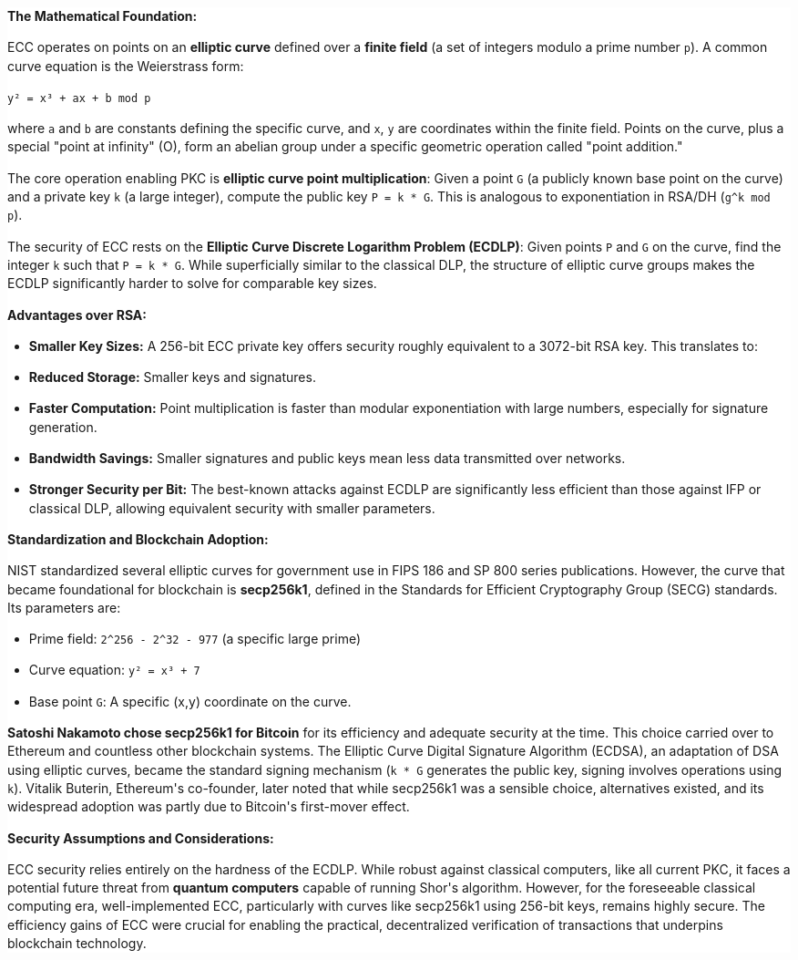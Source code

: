 **The Mathematical Foundation:**

ECC operates on points on an **elliptic curve** defined over a **finite field** (a set of integers modulo a prime number `p`). A common curve equation is the Weierstrass form:

`y² = x³ + ax + b mod p`

where `a` and `b` are constants defining the specific curve, and `x`, `y` are coordinates within the finite field. Points on the curve, plus a special "point at infinity" (O), form an abelian group under a specific geometric operation called "point addition."

The core operation enabling PKC is **elliptic curve point multiplication**: Given a point `G` (a publicly known base point on the curve) and a private key `k` (a large integer), compute the public key `P = k * G`. This is analogous to exponentiation in RSA/DH (`g^k mod p`).

The security of ECC rests on the **Elliptic Curve Discrete Logarithm Problem (ECDLP)**: Given points `P` and `G` on the curve, find the integer `k` such that `P = k * G`. While superficially similar to the classical DLP, the structure of elliptic curve groups makes the ECDLP significantly harder to solve for comparable key sizes.

**Advantages over RSA:**

*   **Smaller Key Sizes:** A 256-bit ECC private key offers security roughly equivalent to a 3072-bit RSA key. This translates to:

*   **Reduced Storage:** Smaller keys and signatures.

*   **Faster Computation:** Point multiplication is faster than modular exponentiation with large numbers, especially for signature generation.

*   **Bandwidth Savings:** Smaller signatures and public keys mean less data transmitted over networks.

*   **Stronger Security per Bit:** The best-known attacks against ECDLP are significantly less efficient than those against IFP or classical DLP, allowing equivalent security with smaller parameters.

**Standardization and Blockchain Adoption:**

NIST standardized several elliptic curves for government use in FIPS 186 and SP 800 series publications. However, the curve that became foundational for blockchain is **secp256k1**, defined in the Standards for Efficient Cryptography Group (SECG) standards. Its parameters are:

*   Prime field: `2^256 - 2^32 - 977` (a specific large prime)

*   Curve equation: `y² = x³ + 7`

*   Base point `G`: A specific (x,y) coordinate on the curve.

**Satoshi Nakamoto chose secp256k1 for Bitcoin** for its efficiency and adequate security at the time. This choice carried over to Ethereum and countless other blockchain systems. The Elliptic Curve Digital Signature Algorithm (ECDSA), an adaptation of DSA using elliptic curves, became the standard signing mechanism (`k * G` generates the public key, signing involves operations using `k`). Vitalik Buterin, Ethereum's co-founder, later noted that while secp256k1 was a sensible choice, alternatives existed, and its widespread adoption was partly due to Bitcoin's first-mover effect.

**Security Assumptions and Considerations:**

ECC security relies entirely on the hardness of the ECDLP. While robust against classical computers, like all current PKC, it faces a potential future threat from **quantum computers** capable of running Shor's algorithm. However, for the foreseeable classical computing era, well-implemented ECC, particularly with curves like secp256k1 using 256-bit keys, remains highly secure. The efficiency gains of ECC were crucial for enabling the practical, decentralized verification of transactions that underpins blockchain technology.
